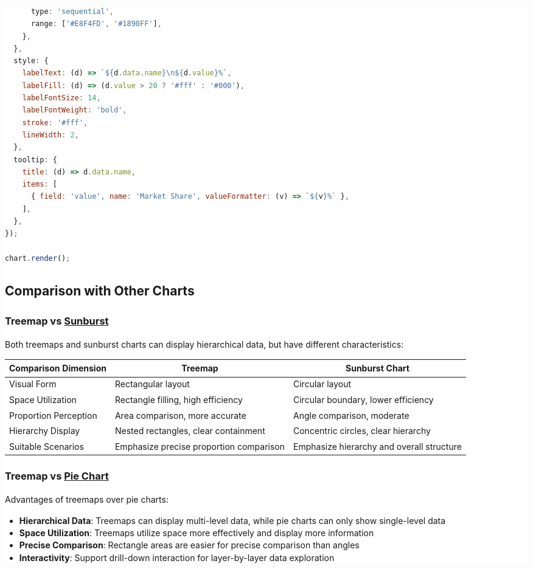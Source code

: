 ```js | ob { inject: true  }
      type: 'sequential',
      range: ['#E8F4FD', '#1890FF'],
    },
  },
  style: {
    labelText: (d) => `${d.data.name}\n${d.value}%`,
    labelFill: (d) => (d.value > 20 ? '#fff' : '#000'),
    labelFontSize: 14,
    labelFontWeight: 'bold',
    stroke: '#fff',
    lineWidth: 2,
  },
  tooltip: {
    title: (d) => d.data.name,
    items: [
      { field: 'value', name: 'Market Share', valueFormatter: (v) => `${v}%` },
    ],
  },
});

chart.render();
```

## Comparison with Other Charts

### Treemap vs [Sunburst](/en/charts/sunburst)

Both treemaps and sunburst charts can display hierarchical data, but have different characteristics:

| Comparison Dimension | Treemap                           | Sunburst Chart              |
| -------------------- | --------------------------------- | --------------------------- |
| Visual Form          | Rectangular layout                | Circular layout             |
| Space Utilization    | Rectangle filling, high efficiency| Circular boundary, lower efficiency |
| Proportion Perception| Area comparison, more accurate    | Angle comparison, moderate  |
| Hierarchy Display    | Nested rectangles, clear containment| Concentric circles, clear hierarchy |
| Suitable Scenarios   | Emphasize precise proportion comparison| Emphasize hierarchy and overall structure |

### Treemap vs [Pie Chart](/en/charts/pie)

Advantages of treemaps over pie charts:

- **Hierarchical Data**: Treemaps can display multi-level data, while pie charts can only show single-level data
- **Space Utilization**: Treemaps utilize space more effectively and display more information
- **Precise Comparison**: Rectangle areas are easier for precise comparison than angles
- **Interactivity**: Support drill-down interaction for layer-by-layer data exploration
